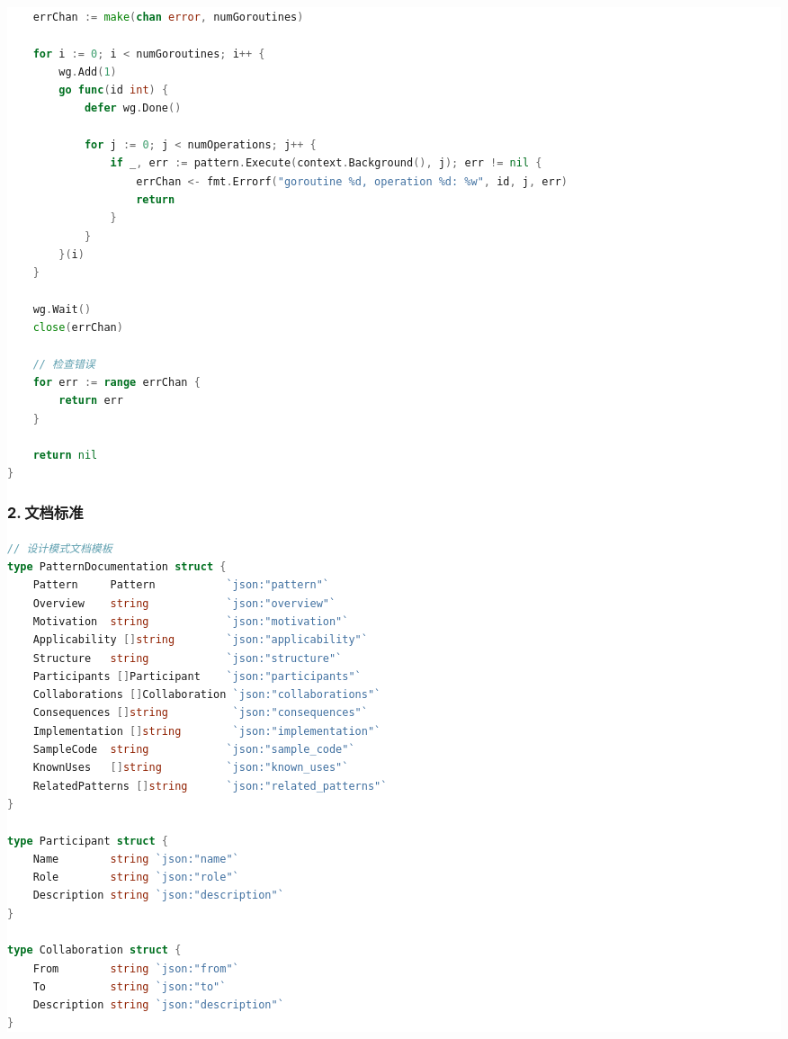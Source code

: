 ```go
    errChan := make(chan error, numGoroutines)
    
    for i := 0; i < numGoroutines; i++ {
        wg.Add(1)
        go func(id int) {
            defer wg.Done()
            
            for j := 0; j < numOperations; j++ {
                if _, err := pattern.Execute(context.Background(), j); err != nil {
                    errChan <- fmt.Errorf("goroutine %d, operation %d: %w", id, j, err)
                    return
                }
            }
        }(i)
    }
    
    wg.Wait()
    close(errChan)
    
    // 检查错误
    for err := range errChan {
        return err
    }
    
    return nil
}
```

### 2. 文档标准

```go
// 设计模式文档模板
type PatternDocumentation struct {
    Pattern     Pattern           `json:"pattern"`
    Overview    string            `json:"overview"`
    Motivation  string            `json:"motivation"`
    Applicability []string        `json:"applicability"`
    Structure   string            `json:"structure"`
    Participants []Participant    `json:"participants"`
    Collaborations []Collaboration `json:"collaborations"`
    Consequences []string          `json:"consequences"`
    Implementation []string        `json:"implementation"`
    SampleCode  string            `json:"sample_code"`
    KnownUses   []string          `json:"known_uses"`
    RelatedPatterns []string      `json:"related_patterns"`
}

type Participant struct {
    Name        string `json:"name"`
    Role        string `json:"role"`
    Description string `json:"description"`
}

type Collaboration struct {
    From        string `json:"from"`
    To          string `json:"to"`
    Description string `json:"description"`
}
```
